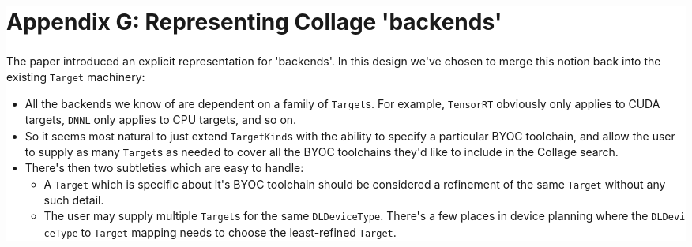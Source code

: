 # Appendix G: Representing Collage 'backends'

The paper introduced an explicit representation for 'backends'. In this design we've chosen to merge this notion back
into the existing `Target` machinery:

- All the backends we know of are dependent on a family of `Target`s. For example, `TensorRT` obviously only applies to
  CUDA targets, `DNNL` only applies to CPU targets, and so on.
- So it seems most natural to just extend `TargetKind`s with the ability to specify a particular BYOC toolchain, and
  allow the user to supply as many `Target`s as needed to cover all the BYOC toolchains they'd like to include in the
  Collage search.
- There's then two subtleties which are easy to handle:
    - A `Target` which is specific about it's BYOC toolchain should be considered a refinement of the same `Target`
      without any such detail.
    - The user may supply multiple `Target`s for the same `DLDeviceType`. There's a few places in device planning where
      the `DLDeviceType` to `Target` mapping needs to choose the least-refined `Target`.
